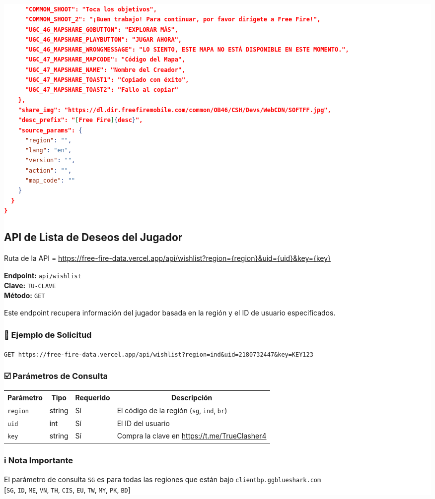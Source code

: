```json
      "COMMON_SHOOT": "Toca los objetivos",
      "COMMON_SHOOT_2": "¡Buen trabajo! Para continuar, por favor dirígete a Free Fire!",
      "UGC_46_MAPSHARE_GOBUTTON": "EXPLORAR MÁS",
      "UGC_46_MAPSHARE_PLAYBUTTON": "JUGAR AHORA",
      "UGC_46_MAPSHARE_WRONGMESSAGE": "LO SIENTO, ESTE MAPA NO ESTÁ DISPONIBLE EN ESTE MOMENTO.",
      "UGC_47_MAPSHARE_MAPCODE": "Código del Mapa",
      "UGC_47_MAPSHARE_NAME": "Nombre del Creador",
      "UGC_47_MAPSHARE_TOAST1": "Copiado con éxito",
      "UGC_47_MAPSHARE_TOAST2": "Fallo al copiar"
    },
    "share_img": "https://dl.dir.freefiremobile.com/common/OB46/CSH/Devs/WebCDN/SOFTFF.jpg",
    "desc_prefix": "[Free Fire]{desc}",
    "source_params": {
      "region": "",
      "lang": "en",
      "version": "",
      "action": "",
      "map_code": ""
    }
  }
}
```

## API de Lista de Deseos del Jugador
Ruta de la API = https://free-fire-data.vercel.app/api/wishlist?region={region}&uid={uid}&key={key}

**Endpoint:** `api/wishlist`  
**Clave:** `TU-CLAVE`  
**Método:** `GET`  

Este endpoint recupera información del jugador basada en la región y el ID de usuario especificados.

### 📨 Ejemplo de Solicitud
```http
GET https://free-fire-data.vercel.app/api/wishlist?region=ind&uid=2180732447&key=KEY123
```

### ☑️ Parámetros de Consulta

| Parámetro | Tipo   | Requerido | Descripción                           |
|-----------|--------|-----------|---------------------------------------|
| `region`  | string | Sí        | El código de la región (`sg`, `ind`, `br`) |
| `uid`     | int    | Sí        | El ID del usuario                     |
| `key`     | string | Sí        | Compra la clave en https://t.me/TrueClasher4 |

### ℹ️ Nota Importante

El parámetro de consulta `SG` es para todas las regiones que están bajo `clientbp.ggblueshark.com`  
[`SG`, `ID`, `ME`, `VN`, `TH`, `CIS`, `EU`, `TW`, `MY`, `PK`, `BD`]
